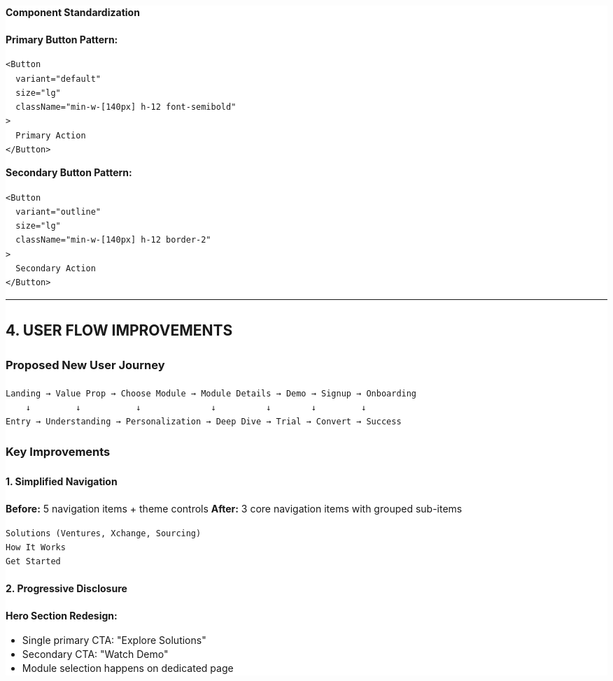 #### Component Standardization

**Primary Button Pattern:**
```tsx
<Button 
  variant="default" 
  size="lg" 
  className="min-w-[140px] h-12 font-semibold"
>
  Primary Action
</Button>
```

**Secondary Button Pattern:**
```tsx
<Button 
  variant="outline" 
  size="lg" 
  className="min-w-[140px] h-12 border-2"
>
  Secondary Action
</Button>
```

---

## 4. USER FLOW IMPROVEMENTS

### Proposed New User Journey

```
Landing → Value Prop → Choose Module → Module Details → Demo → Signup → Onboarding
    ↓         ↓           ↓              ↓          ↓        ↓         ↓
Entry → Understanding → Personalization → Deep Dive → Trial → Convert → Success
```

### Key Improvements

#### 1. Simplified Navigation
**Before:** 5 navigation items + theme controls
**After:** 3 core navigation items with grouped sub-items

```
Solutions (Ventures, Xchange, Sourcing)
How It Works
Get Started
```

#### 2. Progressive Disclosure
**Hero Section Redesign:**
- Single primary CTA: "Explore Solutions"
- Secondary CTA: "Watch Demo" 
- Module selection happens on dedicated page
